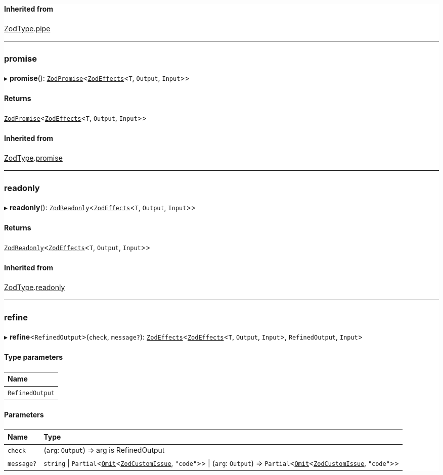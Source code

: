 #### Inherited from

[ZodType](Core.z.ZodType.md).[pipe](Core.z.ZodType.md#pipe)

___

### promise

▸ **promise**(): [`ZodPromise`](Core.z.ZodPromise.md)\<[`ZodEffects`](Core.z.ZodEffects.md)\<`T`, `Output`, `Input`\>\>

#### Returns

[`ZodPromise`](Core.z.ZodPromise.md)\<[`ZodEffects`](Core.z.ZodEffects.md)\<`T`, `Output`, `Input`\>\>

#### Inherited from

[ZodType](Core.z.ZodType.md).[promise](Core.z.ZodType.md#promise)

___

### readonly

▸ **readonly**(): [`ZodReadonly`](Core.z.ZodReadonly.md)\<[`ZodEffects`](Core.z.ZodEffects.md)\<`T`, `Output`, `Input`\>\>

#### Returns

[`ZodReadonly`](Core.z.ZodReadonly.md)\<[`ZodEffects`](Core.z.ZodEffects.md)\<`T`, `Output`, `Input`\>\>

#### Inherited from

[ZodType](Core.z.ZodType.md).[readonly](Core.z.ZodType.md#readonly)

___

### refine

▸ **refine**\<`RefinedOutput`\>(`check`, `message?`): [`ZodEffects`](Core.z.ZodEffects.md)\<[`ZodEffects`](Core.z.ZodEffects.md)\<`T`, `Output`, `Input`\>, `RefinedOutput`, `Input`\>

#### Type parameters

| Name |
| :------ |
| `RefinedOutput` |

#### Parameters

| Name | Type |
| :------ | :------ |
| `check` | (`arg`: `Output`) => arg is RefinedOutput |
| `message?` | `string` \| `Partial`\<[`Omit`](../modules/Core.z.util.md#omit)\<[`ZodCustomIssue`](../interfaces/Core.z.ZodCustomIssue.md), ``"code"``\>\> \| (`arg`: `Output`) => `Partial`\<[`Omit`](../modules/Core.z.util.md#omit)\<[`ZodCustomIssue`](../interfaces/Core.z.ZodCustomIssue.md), ``"code"``\>\> |
